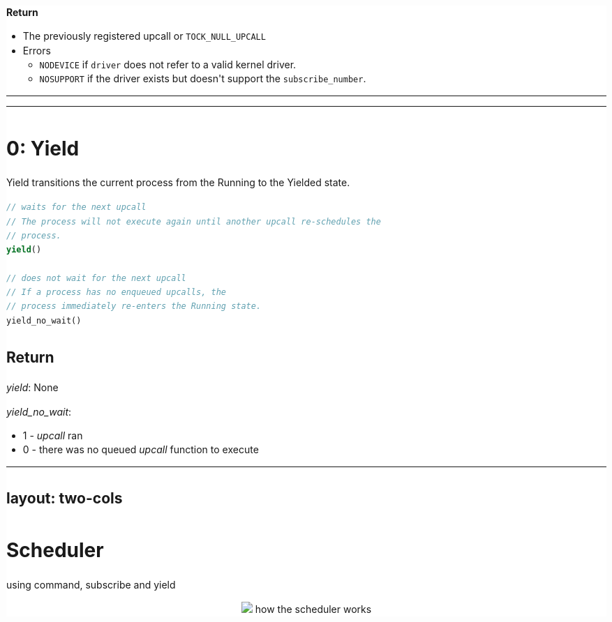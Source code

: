 </div>

<div>

**Return**

- The previously registered upcall or `TOCK_NULL_UPCALL`
- Errors
   - `NODEVICE` if `driver` does not refer to a valid kernel driver.
   - `NOSUPPORT` if the driver exists but doesn't support the `subscribe_number`.

</div>
</div>

---
---

# 0: Yield

Yield transitions the current process from the Running to the Yielded state.

```rust
// waits for the next upcall
// The process will not execute again until another upcall re-schedules the
// process.
yield()

// does not wait for the next upcall
// If a process has no enqueued upcalls, the
// process immediately re-enters the Running state.
yield_no_wait()
```

## Return

*yield*: None 

*yield_no_wait*:
  - 1 - *upcall* ran
  - 0 - there was no queued *upcall* function to execute

---
layout: two-cols
---
# Scheduler
using command, subscribe and yield

<div align="center">
<img src="/tock/scheduler.svg" class="w-110 rounded" />
how the scheduler works
</div>
